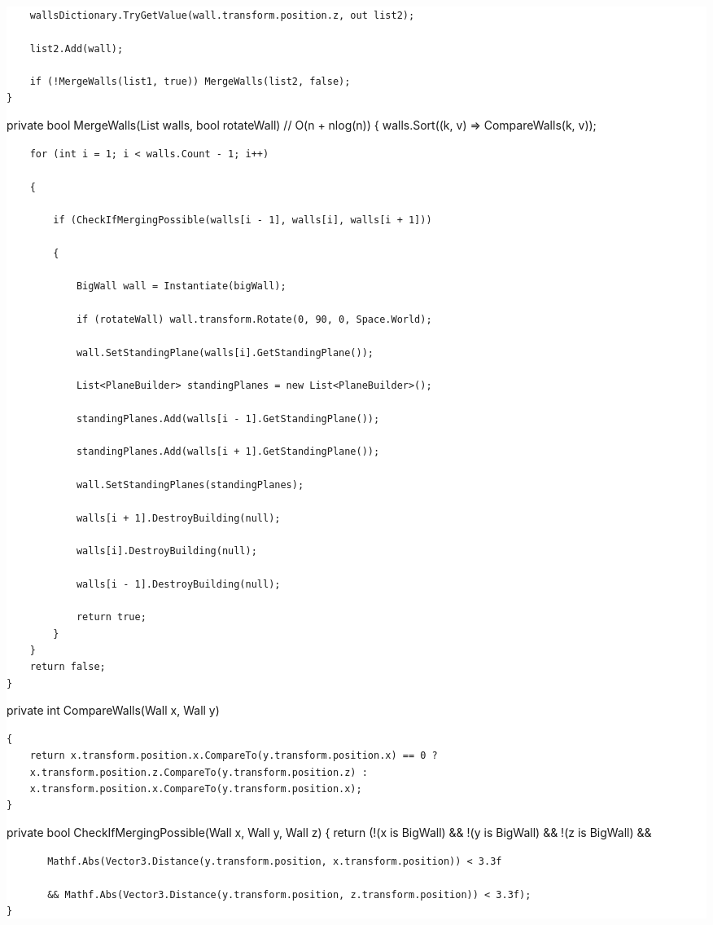         wallsDictionary.TryGetValue(wall.transform.position.z, out list2); 

        list2.Add(wall); 

        if (!MergeWalls(list1, true)) MergeWalls(list2, false); 
    } 

private bool MergeWalls(List<Wall> walls, bool rotateWall) // O(n + nlog(n)) 
    { 
        walls.Sort((k, v) => CompareWalls(k, v)); 

        for (int i = 1; i < walls.Count - 1; i++) 

        { 

            if (CheckIfMergingPossible(walls[i - 1], walls[i], walls[i + 1])) 

            { 

                BigWall wall = Instantiate(bigWall); 

                if (rotateWall) wall.transform.Rotate(0, 90, 0, Space.World); 

                wall.SetStandingPlane(walls[i].GetStandingPlane()); 

                List<PlaneBuilder> standingPlanes = new List<PlaneBuilder>(); 

                standingPlanes.Add(walls[i - 1].GetStandingPlane()); 

                standingPlanes.Add(walls[i + 1].GetStandingPlane()); 

                wall.SetStandingPlanes(standingPlanes); 

                walls[i + 1].DestroyBuilding(null); 

                walls[i].DestroyBuilding(null); 

                walls[i - 1].DestroyBuilding(null); 

                return true; 
            } 
        } 
        return false; 
    } 

private int CompareWalls(Wall x, Wall y) 

    { 
        return x.transform.position.x.CompareTo(y.transform.position.x) == 0 ? 
        x.transform.position.z.CompareTo(y.transform.position.z) : 		 	       	
        x.transform.position.x.CompareTo(y.transform.position.x); 
    } 

private bool CheckIfMergingPossible(Wall x, Wall y, Wall z) 
    {
       return (!(x is BigWall) && !(y is BigWall) && !(z is BigWall) && 

           Mathf.Abs(Vector3.Distance(y.transform.position, x.transform.position)) < 3.3f 

           && Mathf.Abs(Vector3.Distance(y.transform.position, z.transform.position)) < 3.3f); 
    } 
